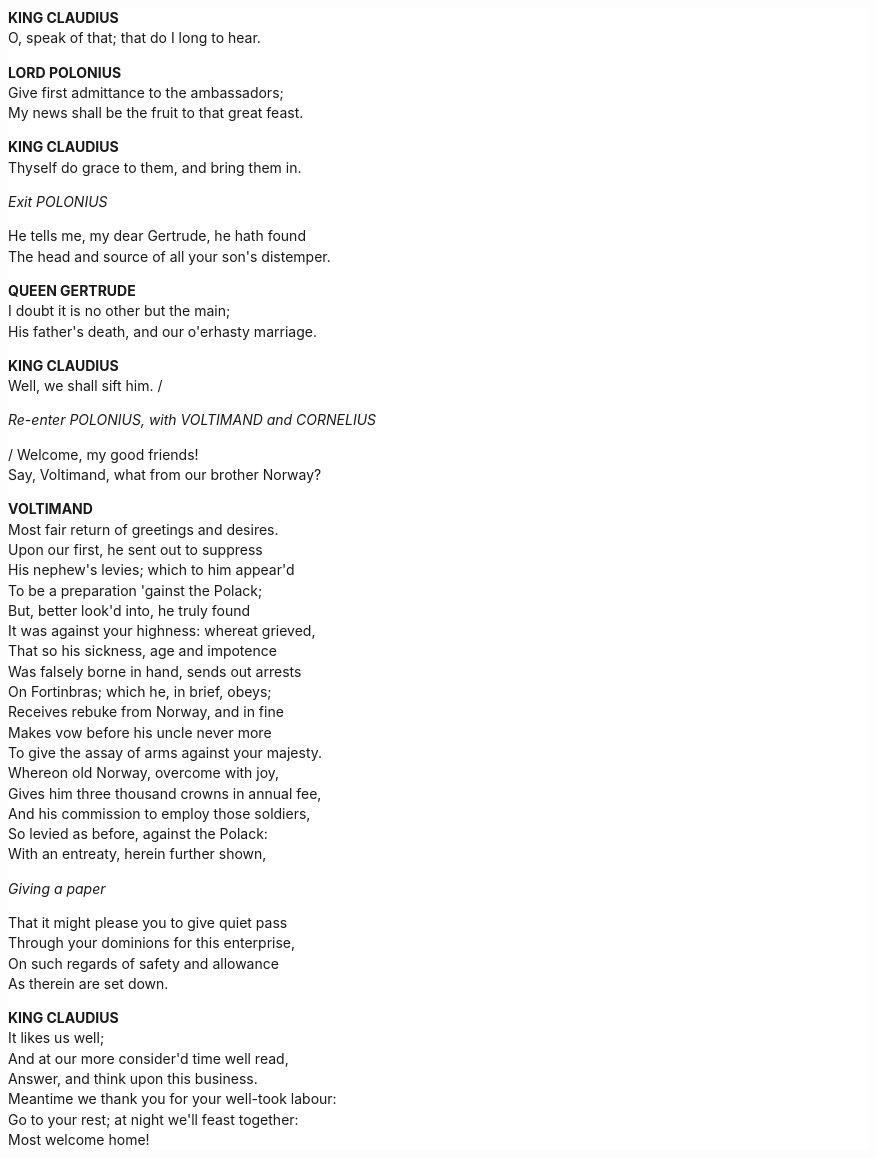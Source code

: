**KING CLAUDIUS**  
O, speak of that; that do I long to hear.

**LORD POLONIUS**  
Give first admittance to the ambassadors;  
My news shall be the fruit to that great feast.

**KING CLAUDIUS**  
Thyself do grace to them, and bring them in.

*Exit POLONIUS*

He tells me, my dear Gertrude, he hath found  
The head and source of all your son's distemper.

**QUEEN GERTRUDE**  
I doubt it is no other but the main;  
His father's death, and our o'erhasty marriage.

**KING CLAUDIUS**  
Well, we shall sift him. /

*Re-enter POLONIUS, with VOLTIMAND and CORNELIUS*

/ Welcome, my good friends!  
Say, Voltimand, what from our brother Norway?

**VOLTIMAND**  
Most fair return of greetings and desires.  
Upon our first, he sent out to suppress  
His nephew's levies; which to him appear'd  
To be a preparation 'gainst the Polack;  
But, better look'd into, he truly found  
It was against your highness: whereat grieved,  
That so his sickness, age and impotence  
Was falsely borne in hand, sends out arrests  
On Fortinbras; which he, in brief, obeys;  
Receives rebuke from Norway, and in fine  
Makes vow before his uncle never more  
To give the assay of arms against your majesty.  
Whereon old Norway, overcome with joy,  
Gives him three thousand crowns in annual fee,  
And his commission to employ those soldiers,  
So levied as before, against the Polack:  
With an entreaty, herein further shown,

*Giving a paper*

That it might please you to give quiet pass  
Through your dominions for this enterprise,  
On such regards of safety and allowance  
As therein are set down.

**KING CLAUDIUS**  
It likes us well;  
And at our more consider'd time well read,  
Answer, and think upon this business.  
Meantime we thank you for your well-took labour:  
Go to your rest; at night we'll feast together:  
Most welcome home!
